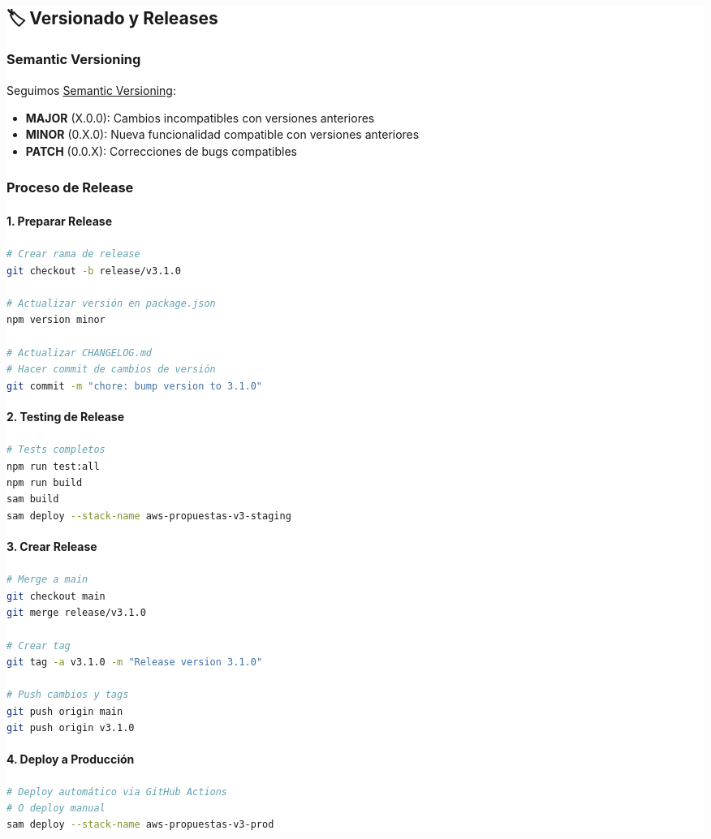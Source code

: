 ## 🏷️ Versionado y Releases

### Semantic Versioning
Seguimos [Semantic Versioning](https://semver.org/):

- **MAJOR** (X.0.0): Cambios incompatibles con versiones anteriores
- **MINOR** (0.X.0): Nueva funcionalidad compatible con versiones anteriores
- **PATCH** (0.0.X): Correcciones de bugs compatibles

### Proceso de Release

#### 1. Preparar Release
```bash
# Crear rama de release
git checkout -b release/v3.1.0

# Actualizar versión en package.json
npm version minor

# Actualizar CHANGELOG.md
# Hacer commit de cambios de versión
git commit -m "chore: bump version to 3.1.0"
```

#### 2. Testing de Release
```bash
# Tests completos
npm run test:all
npm run build
sam build
sam deploy --stack-name aws-propuestas-v3-staging
```

#### 3. Crear Release
```bash
# Merge a main
git checkout main
git merge release/v3.1.0

# Crear tag
git tag -a v3.1.0 -m "Release version 3.1.0"

# Push cambios y tags
git push origin main
git push origin v3.1.0
```

#### 4. Deploy a Producción
```bash
# Deploy automático via GitHub Actions
# O deploy manual
sam deploy --stack-name aws-propuestas-v3-prod
```
